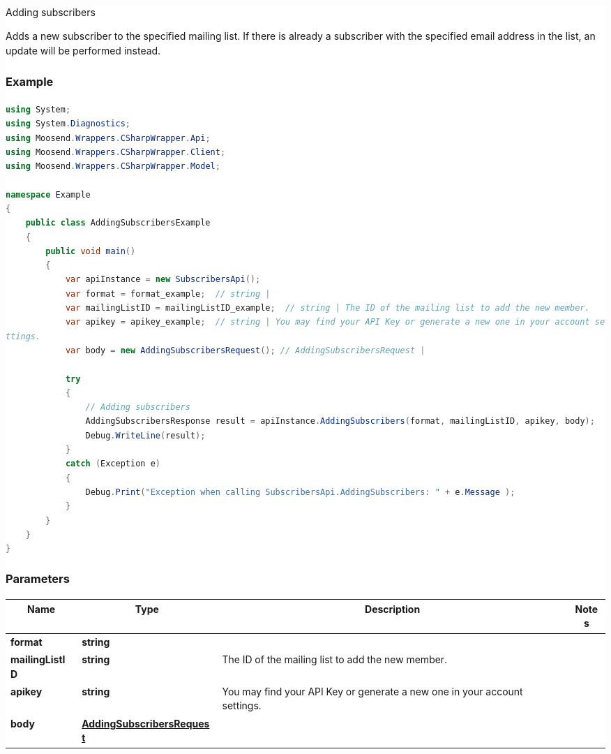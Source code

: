 Adding subscribers

Adds a new subscriber to the specified mailing list. If there is already a subscriber with the specified email address in the list, an update will be performed instead.

### Example
```csharp
using System;
using System.Diagnostics;
using Moosend.Wrappers.CSharpWrapper.Api;
using Moosend.Wrappers.CSharpWrapper.Client;
using Moosend.Wrappers.CSharpWrapper.Model;

namespace Example
{
    public class AddingSubscribersExample
    {
        public void main()
        {
            var apiInstance = new SubscribersApi();
            var format = format_example;  // string | 
            var mailingListID = mailingListID_example;  // string | The ID of the mailing list to add the new member.
            var apikey = apikey_example;  // string | You may find your API Key or generate a new one in your account settings.
            var body = new AddingSubscribersRequest(); // AddingSubscribersRequest | 

            try
            {
                // Adding subscribers
                AddingSubscribersResponse result = apiInstance.AddingSubscribers(format, mailingListID, apikey, body);
                Debug.WriteLine(result);
            }
            catch (Exception e)
            {
                Debug.Print("Exception when calling SubscribersApi.AddingSubscribers: " + e.Message );
            }
        }
    }
}
```

### Parameters

Name | Type | Description  | Notes
------------- | ------------- | ------------- | -------------
 **format** | **string**|  | 
 **mailingListID** | **string**| The ID of the mailing list to add the new member. | 
 **apikey** | **string**| You may find your API Key or generate a new one in your account settings. | 
 **body** | [**AddingSubscribersRequest**](AddingSubscribersRequest.md)|  | 
